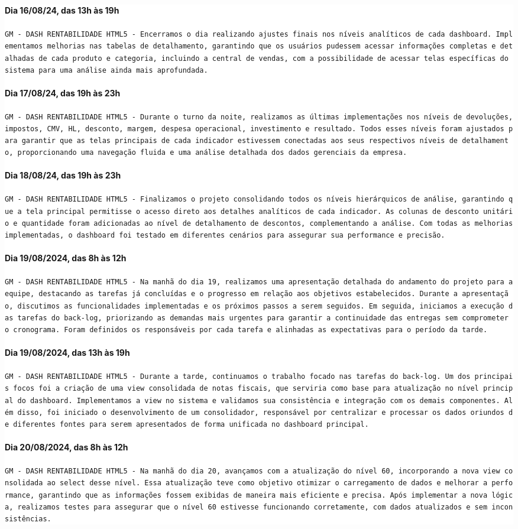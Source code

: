 #### Dia 16/08/24, das 13h às 19h
```markdown 
GM - DASH RENTABILIDADE HTML5 - Encerramos o dia realizando ajustes finais nos níveis analíticos de cada dashboard. Implementamos melhorias nas tabelas de detalhamento, garantindo que os usuários pudessem acessar informações completas e detalhadas de cada produto e categoria, incluindo a central de vendas, com a possibilidade de acessar telas específicas do sistema para uma análise ainda mais aprofundada.
```

#### Dia 17/08/24, das 19h às 23h
```markdown 
GM - DASH RENTABILIDADE HTML5 - Durante o turno da noite, realizamos as últimas implementações nos níveis de devoluções, impostos, CMV, HL, desconto, margem, despesa operacional, investimento e resultado. Todos esses níveis foram ajustados para garantir que as telas principais de cada indicador estivessem conectadas aos seus respectivos níveis de detalhamento, proporcionando uma navegação fluida e uma análise detalhada dos dados gerenciais da empresa.
```

#### Dia 18/08/24, das 19h às 23h
```markdown 
GM - DASH RENTABILIDADE HTML5 - Finalizamos o projeto consolidando todos os níveis hierárquicos de análise, garantindo que a tela principal permitisse o acesso direto aos detalhes analíticos de cada indicador. As colunas de desconto unitário e quantidade foram adicionadas ao nível de detalhamento de descontos, complementando a análise. Com todas as melhorias implementadas, o dashboard foi testado em diferentes cenários para assegurar sua performance e precisão.
```







#### Dia 19/08/2024, das 8h às 12h
```markdown 
GM - DASH RENTABILIDADE HTML5 - Na manhã do dia 19, realizamos uma apresentação detalhada do andamento do projeto para a equipe, destacando as tarefas já concluídas e o progresso em relação aos objetivos estabelecidos. Durante a apresentação, discutimos as funcionalidades implementadas e os próximos passos a serem seguidos. Em seguida, iniciamos a execução das tarefas do back-log, priorizando as demandas mais urgentes para garantir a continuidade das entregas sem comprometer o cronograma. Foram definidos os responsáveis por cada tarefa e alinhadas as expectativas para o período da tarde.
```

#### Dia 19/08/2024, das 13h às 19h
```markdown 
GM - DASH RENTABILIDADE HTML5 - Durante a tarde, continuamos o trabalho focado nas tarefas do back-log. Um dos principais focos foi a criação de uma view consolidada de notas fiscais, que serviria como base para atualização no nível principal do dashboard. Implementamos a view no sistema e validamos sua consistência e integração com os demais componentes. Além disso, foi iniciado o desenvolvimento de um consolidador, responsável por centralizar e processar os dados oriundos de diferentes fontes para serem apresentados de forma unificada no dashboard principal.
```

#### Dia 20/08/2024, das 8h às 12h
```markdown 
GM - DASH RENTABILIDADE HTML5 - Na manhã do dia 20, avançamos com a atualização do nível 60, incorporando a nova view consolidada ao select desse nível. Essa atualização teve como objetivo otimizar o carregamento de dados e melhorar a performance, garantindo que as informações fossem exibidas de maneira mais eficiente e precisa. Após implementar a nova lógica, realizamos testes para assegurar que o nível 60 estivesse funcionando corretamente, com dados atualizados e sem inconsistências.
```
